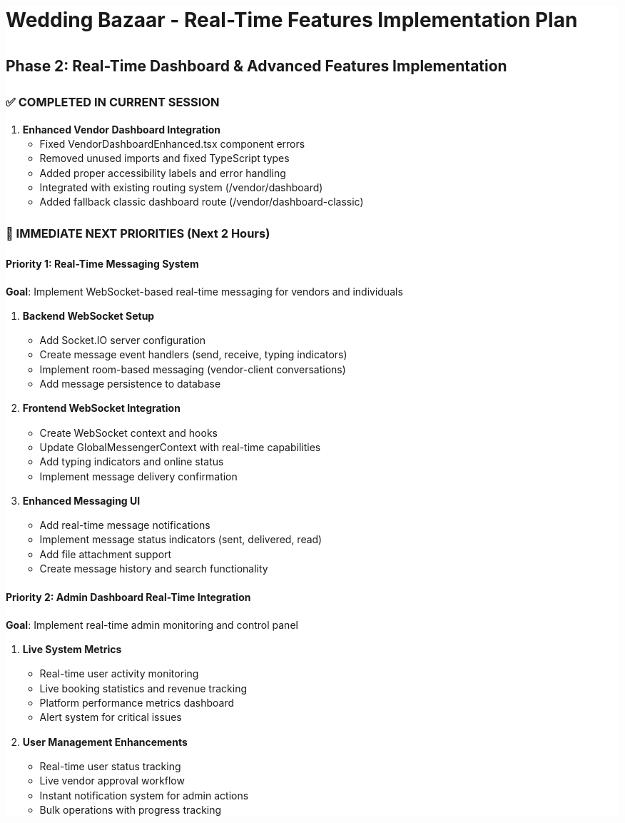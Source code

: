 # Wedding Bazaar - Real-Time Features Implementation Plan

## Phase 2: Real-Time Dashboard & Advanced Features Implementation

### ✅ COMPLETED IN CURRENT SESSION
1. **Enhanced Vendor Dashboard Integration**
   - Fixed VendorDashboardEnhanced.tsx component errors
   - Removed unused imports and fixed TypeScript types
   - Added proper accessibility labels and error handling
   - Integrated with existing routing system (/vendor/dashboard)
   - Added fallback classic dashboard route (/vendor/dashboard-classic)

### 🚧 IMMEDIATE NEXT PRIORITIES (Next 2 Hours)

#### Priority 1: Real-Time Messaging System
**Goal**: Implement WebSocket-based real-time messaging for vendors and individuals

1. **Backend WebSocket Setup**
   - Add Socket.IO server configuration
   - Create message event handlers (send, receive, typing indicators)
   - Implement room-based messaging (vendor-client conversations)
   - Add message persistence to database

2. **Frontend WebSocket Integration**
   - Create WebSocket context and hooks
   - Update GlobalMessengerContext with real-time capabilities
   - Add typing indicators and online status
   - Implement message delivery confirmation

3. **Enhanced Messaging UI**
   - Add real-time message notifications
   - Implement message status indicators (sent, delivered, read)
   - Add file attachment support
   - Create message history and search functionality

#### Priority 2: Admin Dashboard Real-Time Integration
**Goal**: Implement real-time admin monitoring and control panel

1. **Live System Metrics**
   - Real-time user activity monitoring
   - Live booking statistics and revenue tracking
   - Platform performance metrics dashboard
   - Alert system for critical issues

2. **User Management Enhancements**
   - Real-time user status tracking
   - Live vendor approval workflow
   - Instant notification system for admin actions
   - Bulk operations with progress tracking

